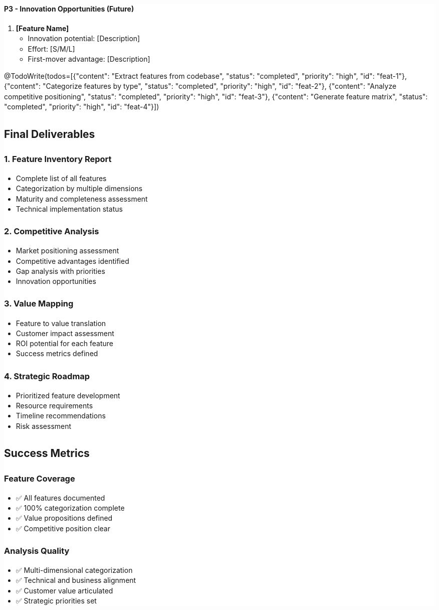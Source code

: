 #### P3 - Innovation Opportunities (Future)
1. **[Feature Name]**
   - Innovation potential: [Description]
   - Effort: [S/M/L]
   - First-mover advantage: [Description]

@TodoWrite(todos=[{"content": "Extract features from codebase", "status": "completed", "priority": "high", "id": "feat-1"}, {"content": "Categorize features by type", "status": "completed", "priority": "high", "id": "feat-2"}, {"content": "Analyze competitive positioning", "status": "completed", "priority": "high", "id": "feat-3"}, {"content": "Generate feature matrix", "status": "completed", "priority": "high", "id": "feat-4"}])

## Final Deliverables

### 1. Feature Inventory Report
- Complete list of all features
- Categorization by multiple dimensions
- Maturity and completeness assessment
- Technical implementation status

### 2. Competitive Analysis
- Market positioning assessment
- Competitive advantages identified
- Gap analysis with priorities
- Innovation opportunities

### 3. Value Mapping
- Feature to value translation
- Customer impact assessment
- ROI potential for each feature
- Success metrics defined

### 4. Strategic Roadmap
- Prioritized feature development
- Resource requirements
- Timeline recommendations
- Risk assessment

## Success Metrics

### Feature Coverage
- ✅ All features documented
- ✅ 100% categorization complete
- ✅ Value propositions defined
- ✅ Competitive position clear

### Analysis Quality
- ✅ Multi-dimensional categorization
- ✅ Technical and business alignment
- ✅ Customer value articulated
- ✅ Strategic priorities set
